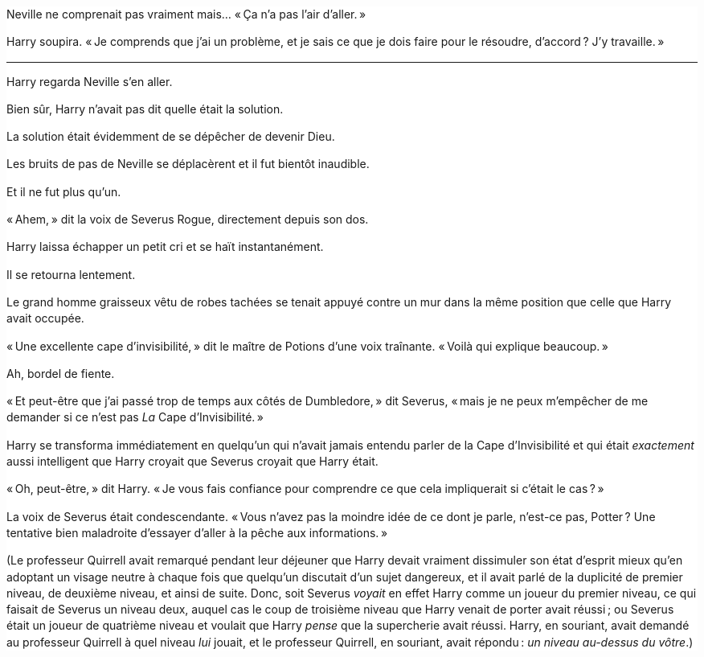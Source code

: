 Neville ne comprenait pas vraiment mais… « Ça n’a pas l’air d’aller. »

Harry soupira. « Je comprends que j’ai un problème, et je sais ce que je
dois faire pour le résoudre, d’accord ? J’y travaille. »



------------------------------------------------------------------------



Harry regarda Neville s’en aller.

Bien sûr, Harry n’avait pas dit quelle était la solution.

La solution était évidemment de se dépêcher de devenir Dieu.

Les bruits de pas de Neville se déplacèrent et il fut bientôt inaudible.

Et il ne fut plus qu’un.

« Ahem, » dit la voix de Severus Rogue, directement depuis son dos.

Harry laissa échapper un petit cri et se haït instantanément.

Il se retourna lentement.

Le grand homme graisseux vêtu de robes tachées se tenait appuyé contre
un mur dans la même position que celle que Harry avait occupée.

« Une excellente cape d’invisibilité, » dit le maître de Potions d’une
voix traînante. « Voilà qui explique beaucoup. »

Ah, bordel de fiente.

« Et peut-être que j’ai passé trop de temps aux côtés de Dumbledore, » dit
Severus, « mais je ne peux m’empêcher de me demander si ce n’est pas *La*
Cape d’Invisibilité. »

Harry se transforma immédiatement en quelqu’un qui n’avait jamais
entendu parler de la Cape d’Invisibilité et qui était *exactement* aussi
intelligent que Harry croyait que Severus croyait que Harry était.

« Oh, peut-être, » dit Harry. « Je vous fais confiance pour comprendre ce
que cela impliquerait si c’était le cas ? »

La voix de Severus était condescendante. « Vous n’avez pas la moindre
idée de ce dont je parle, n’est-ce pas, Potter ? Une tentative bien
maladroite d’essayer d’aller à la pêche aux informations. »

(Le professeur Quirrell avait remarqué pendant leur déjeuner que Harry
devait vraiment dissimuler son état d’esprit mieux qu’en adoptant un
visage neutre à chaque fois que quelqu’un discutait d’un sujet
dangereux, et il avait parlé de la duplicité de premier niveau, de
deuxième niveau, et ainsi de suite. Donc, soit Severus *voyait* en effet
Harry comme un joueur du premier niveau, ce qui faisait de Severus un
niveau deux, auquel cas le coup de troisième niveau que Harry venait de
porter avait réussi ; ou Severus était un joueur de quatrième niveau et
voulait que Harry *pense* que la supercherie avait réussi. Harry, en
souriant, avait demandé au professeur Quirrell à quel niveau *lui*
jouait, et le professeur Quirrell, en souriant, avait répondu : *un
niveau au-dessus du vôtre*.)
